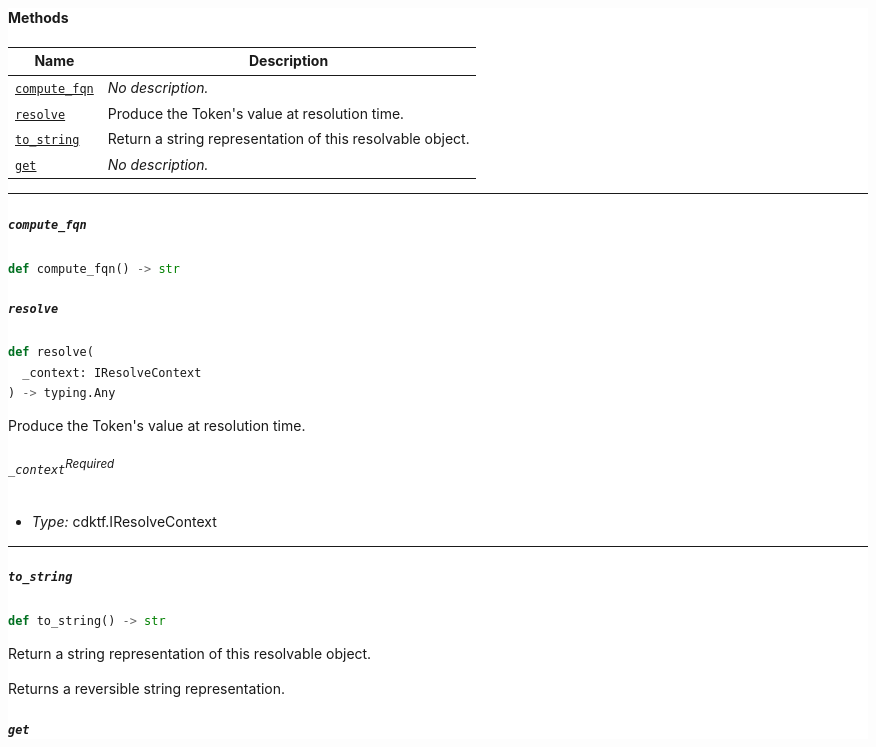#### Methods <a name="Methods" id="Methods"></a>

| **Name** | **Description** |
| --- | --- |
| <code><a href="#rhizo-co-terraform-provider-opsgenie.scheduleRotation.ScheduleRotationParticipantList.computeFqn">compute_fqn</a></code> | *No description.* |
| <code><a href="#rhizo-co-terraform-provider-opsgenie.scheduleRotation.ScheduleRotationParticipantList.resolve">resolve</a></code> | Produce the Token's value at resolution time. |
| <code><a href="#rhizo-co-terraform-provider-opsgenie.scheduleRotation.ScheduleRotationParticipantList.toString">to_string</a></code> | Return a string representation of this resolvable object. |
| <code><a href="#rhizo-co-terraform-provider-opsgenie.scheduleRotation.ScheduleRotationParticipantList.get">get</a></code> | *No description.* |

---

##### `compute_fqn` <a name="compute_fqn" id="rhizo-co-terraform-provider-opsgenie.scheduleRotation.ScheduleRotationParticipantList.computeFqn"></a>

```python
def compute_fqn() -> str
```

##### `resolve` <a name="resolve" id="rhizo-co-terraform-provider-opsgenie.scheduleRotation.ScheduleRotationParticipantList.resolve"></a>

```python
def resolve(
  _context: IResolveContext
) -> typing.Any
```

Produce the Token's value at resolution time.

###### `_context`<sup>Required</sup> <a name="_context" id="rhizo-co-terraform-provider-opsgenie.scheduleRotation.ScheduleRotationParticipantList.resolve.parameter._context"></a>

- *Type:* cdktf.IResolveContext

---

##### `to_string` <a name="to_string" id="rhizo-co-terraform-provider-opsgenie.scheduleRotation.ScheduleRotationParticipantList.toString"></a>

```python
def to_string() -> str
```

Return a string representation of this resolvable object.

Returns a reversible string representation.

##### `get` <a name="get" id="rhizo-co-terraform-provider-opsgenie.scheduleRotation.ScheduleRotationParticipantList.get"></a>
